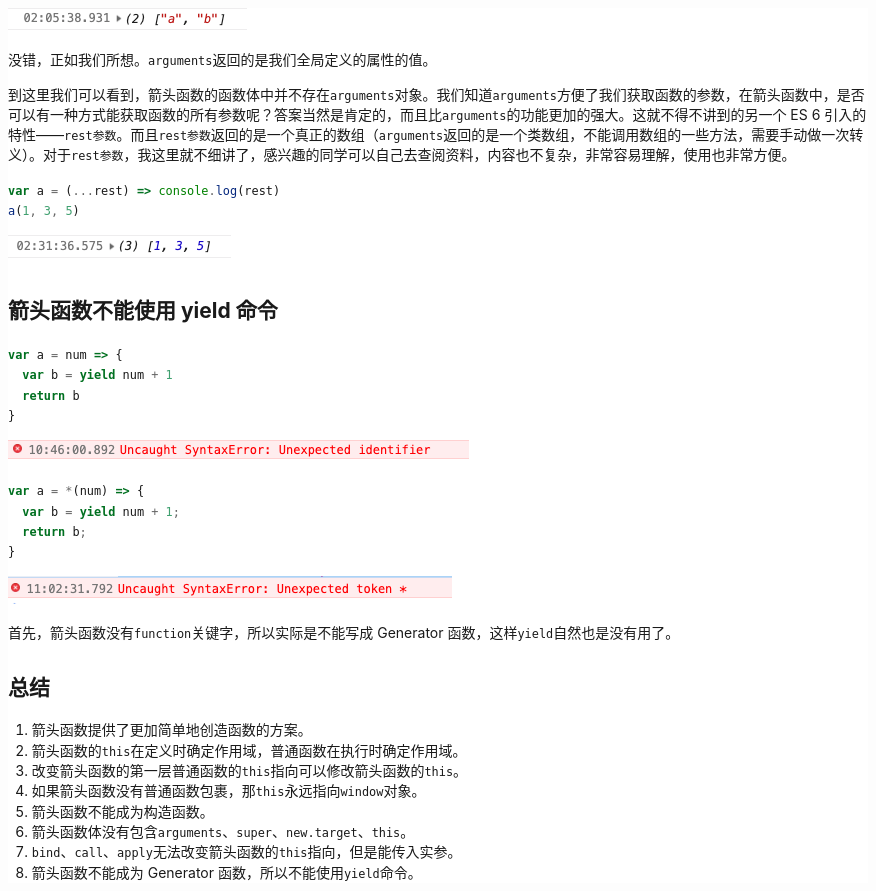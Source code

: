 ![执行结果](./WX20190411-021151.png)

没错，正如我们所想。`arguments`返回的是我们全局定义的属性的值。

到这里我们可以看到，箭头函数的函数体中并不存在`arguments`对象。我们知道`arguments`方便了我们获取函数的参数，在箭头函数中，是否可以有一种方式能获取函数的所有参数呢？答案当然是肯定的，而且比`arguments`的功能更加的强大。这就不得不讲到的另一个 ES 6 引入的特性——`rest参数`。而且`rest参数`返回的是一个真正的数组（`arguments`返回的是一个类数组，不能调用数组的一些方法，需要手动做一次转义）。对于`rest参数`，我这里就不细讲了，感兴趣的同学可以自己去查阅资料，内容也不复杂，非常容易理解，使用也非常方便。

```javascript
var a = (...rest) => console.log(rest)
a(1, 3, 5)
```

![执行结果](./WX20190411-023144.png)

## 箭头函数不能使用 yield 命令

```javascript
var a = num => {
  var b = yield num + 1
  return b
}
```

![执行结果](./WX20190411-105952.png)

```javascript
var a = *(num) => {
  var b = yield num + 1;
  return b;
}
```

![执行结果](./WX20190411-110824.png)

首先，箭头函数没有`function`关键字，所以实际是不能写成 Generator 函数，这样`yield`自然也是没有用了。

## 总结

1. 箭头函数提供了更加简单地创造函数的方案。
2. 箭头函数的`this`在定义时确定作用域，普通函数在执行时确定作用域。
3. 改变箭头函数的第一层普通函数的`this`指向可以修改箭头函数的`this`。
4. 如果箭头函数没有普通函数包裹，那`this`永远指向`window`对象。
5. 箭头函数不能成为构造函数。
6. 箭头函数体没有包含`arguments`、`super`、`new.target`、`this`。
7. `bind`、`call`、`apply`无法改变箭头函数的`this`指向，但是能传入实参。
8. 箭头函数不能成为 Generator 函数，所以不能使用`yield`命令。
